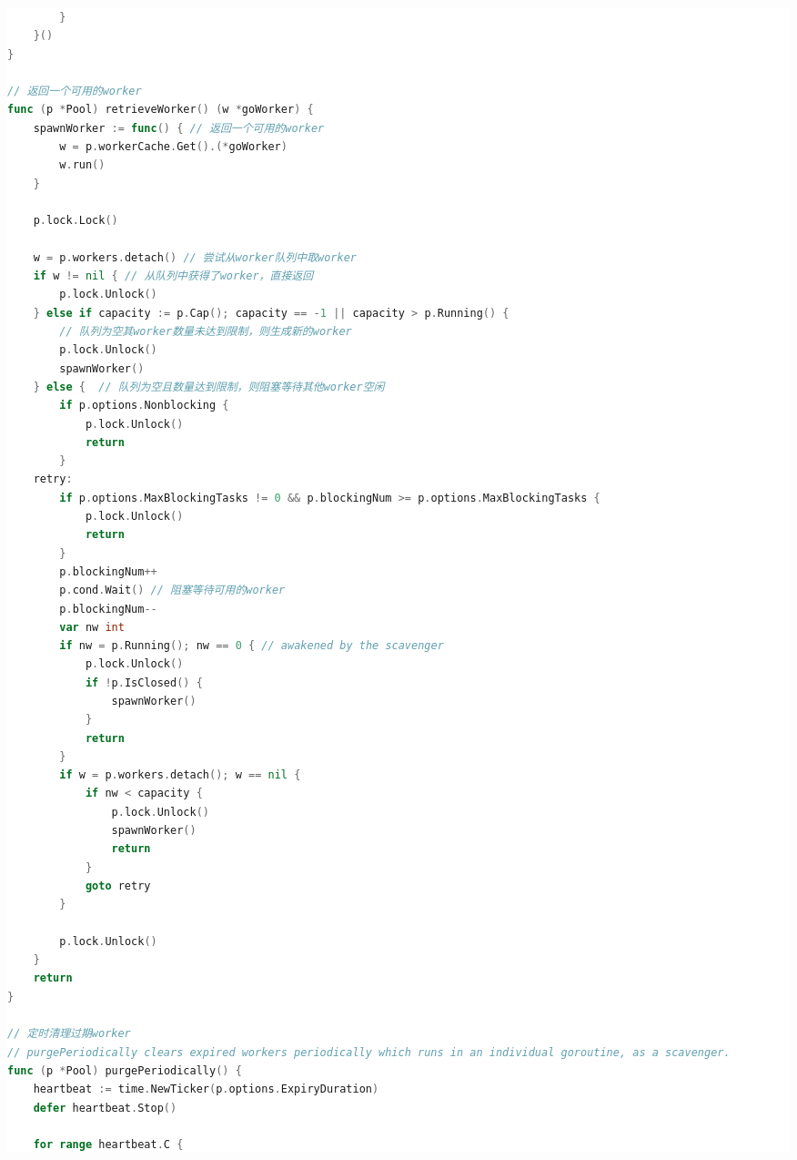 ```go
		}
	}()
}

// 返回一个可用的worker
func (p *Pool) retrieveWorker() (w *goWorker) {
	spawnWorker := func() { // 返回一个可用的worker
		w = p.workerCache.Get().(*goWorker)
		w.run()
	}

	p.lock.Lock()

	w = p.workers.detach() // 尝试从worker队列中取worker
	if w != nil { // 从队列中获得了worker，直接返回
		p.lock.Unlock()
	} else if capacity := p.Cap(); capacity == -1 || capacity > p.Running() {
		// 队列为空其worker数量未达到限制，则生成新的worker
		p.lock.Unlock()
		spawnWorker()
	} else {  // 队列为空且数量达到限制，则阻塞等待其他worker空闲
		if p.options.Nonblocking {
			p.lock.Unlock()
			return
		}
	retry:
		if p.options.MaxBlockingTasks != 0 && p.blockingNum >= p.options.MaxBlockingTasks {
			p.lock.Unlock()
			return
		}
		p.blockingNum++
		p.cond.Wait() // 阻塞等待可用的worker
		p.blockingNum--
		var nw int
		if nw = p.Running(); nw == 0 { // awakened by the scavenger
			p.lock.Unlock()
			if !p.IsClosed() {
				spawnWorker()
			}
			return
		}
		if w = p.workers.detach(); w == nil {
			if nw < capacity {
				p.lock.Unlock()
				spawnWorker()
				return
			}
			goto retry
		}

		p.lock.Unlock()
	}
	return
}

// 定时清理过期worker
// purgePeriodically clears expired workers periodically which runs in an individual goroutine, as a scavenger.
func (p *Pool) purgePeriodically() {
	heartbeat := time.NewTicker(p.options.ExpiryDuration)
	defer heartbeat.Stop()

	for range heartbeat.C {
```